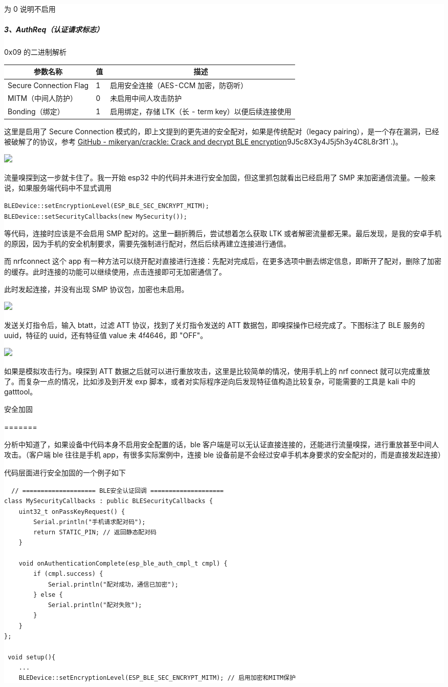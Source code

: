 为 0 说明不启用  

##### 3、AuthReq（认证请求标志）

0x09 的二进制解析

<table width="NaN"><thead><tr><th>参数名称</th><th>值</th><th>描述</th></tr></thead><tbody><tr><td>Secure Connection Flag</td><td>1</td><td>启用安全连接（AES-CCM 加密，防窃听）</td></tr><tr><td>MITM（中间人防护）</td><td>0</td><td>未启用中间人攻击防护</td></tr><tr><td>Bonding（绑定）</td><td>1</td><td>启用绑定，存储 LTK（长 - term key）以便后续连接使用</td></tr></tbody></table>  

这里是启用了 Secure Connection 模式的，即上文提到的更先进的安全配对，如果是传统配对（legacy pairing），是一个存在漏洞，已经被破解了的协议，参考 [GitHub - mikeryan/crackle: Crack and decrypt BLE encryption](elink@0feK9s2c8@1M7s2y4Q4x3@1q4Q4x3V1k6Q4x3V1k6Y4K9i4c8Z5N6h3u0Q4x3X3g2U0L8$3#2Q4x3V1k6E0K9h3E0W2M7Y4W2S2L8W2)9J5c8X3y4J5j5h3y4C8L8r3f1`.)。

![](https://bbs.kanxue.com/upload/attach/202505/1014504_R5E277B4R3EMCCB.webp)  

流量嗅探到这一步就卡住了。我一开始 esp32 中的代码并未进行安全加固，但这里抓包就看出已经启用了 SMP 来加密通信流量。一般来说，如果服务端代码中不显式调用  

```
BLEDevice::setEncryptionLevel(ESP_BLE_SEC_ENCRYPT_MITM);
BLEDevice::setSecurityCallbacks(new MySecurity());
```

等代码，连接时应该是不会启用 SMP 配对的。这里一翻折腾后，尝试想着怎么获取 LTK 或者解密流量都无果。最后发现，是我的安卓手机的原因，因为手机的安全机制要求，需要先强制进行配对，然后后续再建立连接进行通信。

而 nrfconnect 这个 app 有一种方法可以绕开配对直接进行连接：先配对完成后，在更多选项中删去绑定信息，即断开了配对，删除了加密的缓存。此时连接的功能可以继续使用，点击连接即可无加密通信了。

此时发起连接，并没有出现 SMP 协议包，加密也未启用。

![](https://bbs.kanxue.com/upload/attach/202505/1014504_VDNEP9K39ZKMEDC.webp)

发送关灯指令后，输入 btatt，过滤 ATT 协议，找到了关灯指令发送的 ATT 数据包，即嗅探操作已经完成了。下图标注了 BLE 服务的 uuid，特征的 uuid，还有特征值 value 未 4f4646，即 "OFF"。

![](https://bbs.kanxue.com/upload/attach/202505/1014504_MEDKJD647YEP6TS.webp)

如果是模拟攻击行为。嗅探到 ATT 数据之后就可以进行重放攻击，这里是比较简单的情况，使用手机上的 nrf connect 就可以完成重放了。而复杂一点的情况，比如涉及到开发 exp 脚本，或者对实际程序逆向后发现特征值构造比较复杂，可能需要的工具是 kali 中的 gatttool。

安全加固  

=======

分析中知道了，如果设备中代码本身不启用安全配置的话，ble 客户端是可以无认证直接连接的，还能进行流量嗅探，进行重放甚至中间人攻击。（客户端 ble 往往是手机 app，有很多实际案例中，连接 ble 设备前是不会经过安卓手机本身要求的安全配对的，而是直接发起连接）  

代码层面进行安全加固的一个例子如下

```
  // ==================== BLE安全认证回调 ====================
class MySecurityCallbacks : public BLESecurityCallbacks {
    uint32_t onPassKeyRequest() {
        Serial.println("手机请求配对码");
        return STATIC_PIN; // 返回静态配对码
    }
 
    void onAuthenticationComplete(esp_ble_auth_cmpl_t cmpl) {
        if (cmpl.success) {
            Serial.println("配对成功，通信已加密");
        } else {
            Serial.println("配对失败");
        }
    }
};
 
 void setup(){
    ...
    BLEDevice::setEncryptionLevel(ESP_BLE_SEC_ENCRYPT_MITM); // 启用加密和MITM保护
```